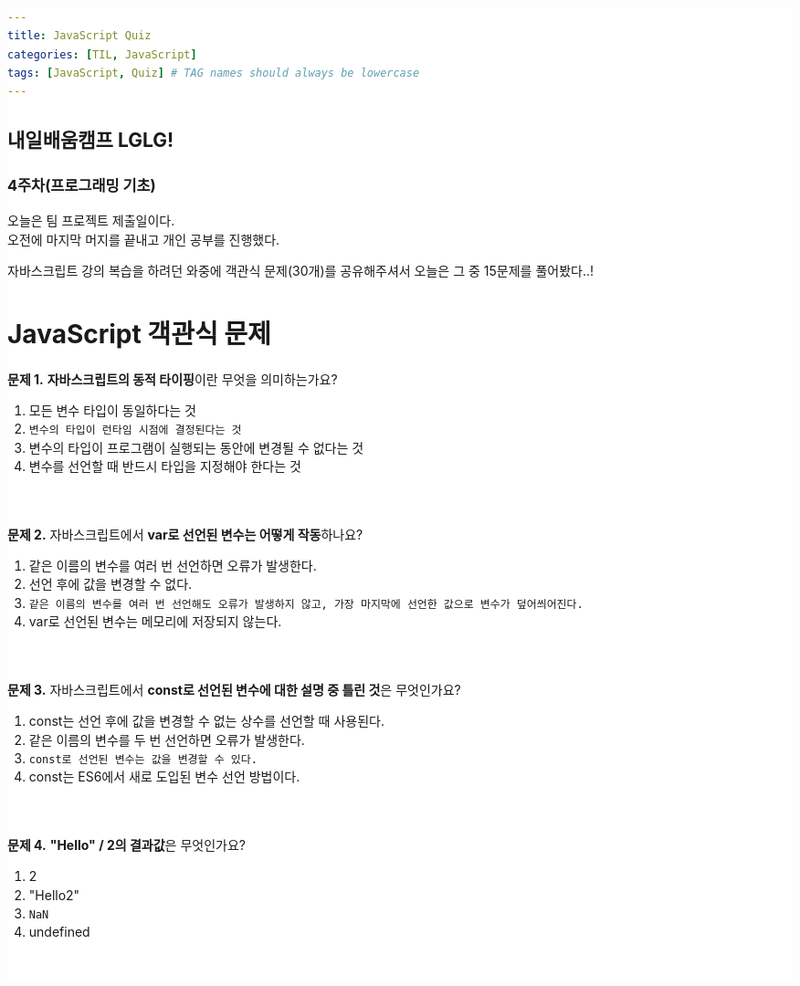 ```yaml
---
title: JavaScript Quiz
categories: [TIL, JavaScript]
tags: [JavaScript, Quiz] # TAG names should always be lowercase
---
```


## 내일배움캠프 LGLG!

### 4주차(프로그래밍 기초)

오늘은 팀 프로젝트 제출일이다.<br>
오전에 마지막 머지를 끝내고 개인 공부를 진행했다.

자바스크립트 강의 복습을 하려던 와중에 객관식 문제(30개)를 공유해주셔서 오늘은 그 중 15문제를 풀어봤다..!

# JavaScript 객관식 문제

**문제 1.** **자바스크립트의 동적 타이핑**이란 무엇을 의미하는가요?<br>

1. 모든 변수 타입이 동일하다는 것<br>
2. `변수의 타입이 런타임 시점에 결정된다는 것`<br>
3. 변수의 타입이 프로그램이 실행되는 동안에 변경될 수 없다는 것<br>
4. 변수를 선언할 때 반드시 타입을 지정해야 한다는 것<br>
   <br>
   <br>

**문제 2.** 자바스크립트에서 **var로 선언된 변수는 어떻게 작동**하나요?<br>

1. 같은 이름의 변수를 여러 번 선언하면 오류가 발생한다.<br>
2. 선언 후에 값을 변경할 수 없다.<br>
3. `같은 이름의 변수를 여러 번 선언해도 오류가 발생하지 않고, 가장 마지막에 선언한 값으로 변수가 덮어씌어진다.`<br>
4. var로 선언된 변수는 메모리에 저장되지 않는다.<br>
   <br>
   <br>

**문제 3.** 자바스크립트에서 **const로 선언된 변수에 대한 설명 중 틀린 것**은 무엇인가요?<br>

1. const는 선언 후에 값을 변경할 수 없는 상수를 선언할 때 사용된다.<br>
2. 같은 이름의 변수를 두 번 선언하면 오류가 발생한다.<br>
3. `const로 선언된 변수는 값을 변경할 수 있다.`<br>
4. const는 ES6에서 새로 도입된 변수 선언 방법이다.<br>
   <br>
   <br>

**문제 4.** **"Hello" / 2의 결과값**은 무엇인가요?<br>

1. 2<br>
2. "Hello2"<br>
3. `NaN`<br>
4. undefined<br>
   <br>
   <br>
